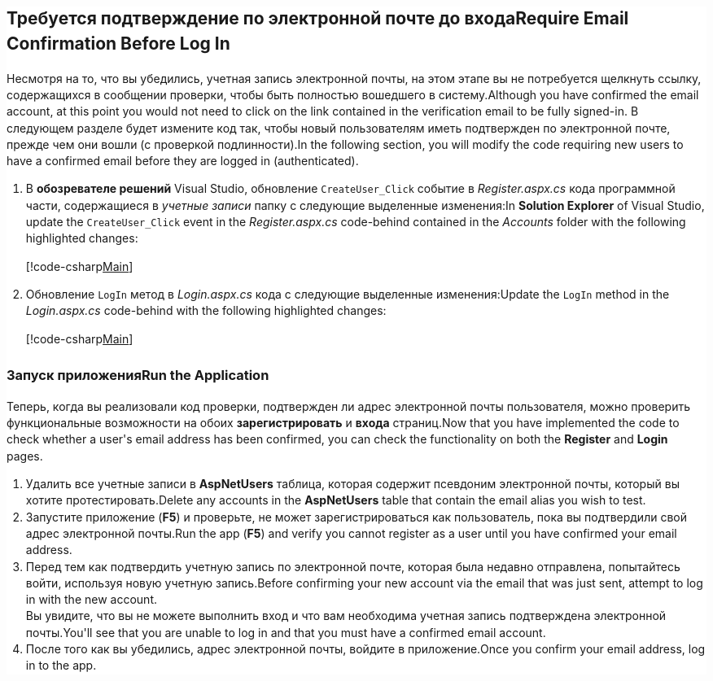 <a id="require"></a>
## <a name="require-email-confirmation-before-log-in"></a><span data-ttu-id="03b48-176">Требуется подтверждение по электронной почте до входа</span><span class="sxs-lookup"><span data-stu-id="03b48-176">Require Email Confirmation Before Log In</span></span>

<span data-ttu-id="03b48-177">Несмотря на то, что вы убедились, учетная запись электронной почты, на этом этапе вы не потребуется щелкнуть ссылку, содержащихся в сообщении проверки, чтобы быть полностью вошедшего в систему.</span><span class="sxs-lookup"><span data-stu-id="03b48-177">Although you have confirmed the email account, at this point you would not need to click on the link contained in the verification email to be fully signed-in.</span></span> <span data-ttu-id="03b48-178">В следующем разделе будет измените код так, чтобы новый пользователям иметь подтвержден по электронной почте, прежде чем они вошли (с проверкой подлинности).</span><span class="sxs-lookup"><span data-stu-id="03b48-178">In the following section, you will modify the code requiring new users to have a confirmed email before they are logged in (authenticated).</span></span>

1. <span data-ttu-id="03b48-179">В **обозревателе решений** Visual Studio, обновление `CreateUser_Click` событие в *Register.aspx.cs* кода программной части, содержащиеся в *учетные записи* папку с следующие выделенные изменения:</span><span class="sxs-lookup"><span data-stu-id="03b48-179">In **Solution Explorer** of Visual Studio, update the `CreateUser_Click` event in the *Register.aspx.cs* code-behind contained in the *Accounts* folder with the following highlighted changes:</span></span> 

    [!code-csharp[Main](create-a-secure-aspnet-web-forms-app-with-user-registration-email-confirmation-and-password-reset/samples/sample5.cs?highlight=13-14,17-21)]
2. <span data-ttu-id="03b48-180">Обновление `LogIn` метод в *Login.aspx.cs* кода с следующие выделенные изменения:</span><span class="sxs-lookup"><span data-stu-id="03b48-180">Update the `LogIn` method in the *Login.aspx.cs* code-behind with the following highlighted changes:</span></span> 

    [!code-csharp[Main](create-a-secure-aspnet-web-forms-app-with-user-registration-email-confirmation-and-password-reset/samples/sample6.cs?highlight=9-19,45-46)]

### <a name="run-the-application"></a><span data-ttu-id="03b48-181">Запуск приложения</span><span class="sxs-lookup"><span data-stu-id="03b48-181">Run the Application</span></span>

 <span data-ttu-id="03b48-182">Теперь, когда вы реализовали код проверки, подтвержден ли адрес электронной почты пользователя, можно проверить функциональные возможности на обоих **зарегистрировать** и **входа** страниц.</span><span class="sxs-lookup"><span data-stu-id="03b48-182">Now that you have implemented the code to check whether a user's email address has been confirmed, you can check the functionality on both the **Register** and **Login** pages.</span></span> 

1. <span data-ttu-id="03b48-183">Удалить все учетные записи в **AspNetUsers** таблица, которая содержит псевдоним электронной почты, который вы хотите протестировать.</span><span class="sxs-lookup"><span data-stu-id="03b48-183">Delete any accounts in the **AspNetUsers** table that contain the email alias you wish to test.</span></span>
2. <span data-ttu-id="03b48-184">Запустите приложение (**F5**) и проверьте, не может зарегистрироваться как пользователь, пока вы подтвердили свой адрес электронной почты.</span><span class="sxs-lookup"><span data-stu-id="03b48-184">Run the app (**F5**) and verify you cannot register as a user until you have confirmed your email address.</span></span>
3. <span data-ttu-id="03b48-185">Перед тем как подтвердить учетную запись по электронной почте, которая была недавно отправлена, попытайтесь войти, используя новую учетную запись.</span><span class="sxs-lookup"><span data-stu-id="03b48-185">Before confirming your new account via the email that was just sent, attempt to log in with the new account.</span></span>  
 <span data-ttu-id="03b48-186">Вы увидите, что вы не можете выполнить вход и что вам необходима учетная запись подтверждена электронной почты.</span><span class="sxs-lookup"><span data-stu-id="03b48-186">You'll see that you are unable to log in and that you must have a confirmed email account.</span></span>
4. <span data-ttu-id="03b48-187">После того как вы убедились, адрес электронной почты, войдите в приложение.</span><span class="sxs-lookup"><span data-stu-id="03b48-187">Once you confirm your email address, log in to the app.</span></span>

